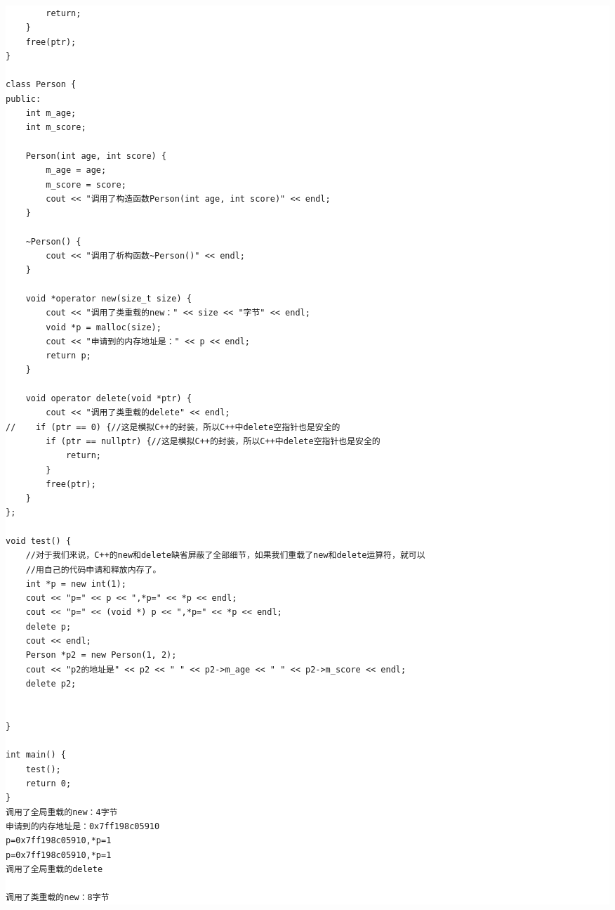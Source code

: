 ```
        return;
    }
    free(ptr);
}

class Person {
public:
    int m_age;
    int m_score;

    Person(int age, int score) {
        m_age = age;
        m_score = score;
        cout << "调用了构造函数Person(int age, int score)" << endl;
    }

    ~Person() {
        cout << "调用了析构函数~Person()" << endl;
    }

    void *operator new(size_t size) {
        cout << "调用了类重载的new：" << size << "字节" << endl;
        void *p = malloc(size);
        cout << "申请到的内存地址是：" << p << endl;
        return p;
    }

    void operator delete(void *ptr) {
        cout << "调用了类重载的delete" << endl;
//    if (ptr == 0) {//这是模拟C++的封装，所以C++中delete空指针也是安全的
        if (ptr == nullptr) {//这是模拟C++的封装，所以C++中delete空指针也是安全的
            return;
        }
        free(ptr);
    }
};

void test() {
    //对于我们来说，C++的new和delete缺省屏蔽了全部细节，如果我们重载了new和delete运算符，就可以
    //用自己的代码申请和释放内存了。
    int *p = new int(1);
    cout << "p=" << p << ",*p=" << *p << endl;
    cout << "p=" << (void *) p << ",*p=" << *p << endl;
    delete p;
    cout << endl;
    Person *p2 = new Person(1, 2);
    cout << "p2的地址是" << p2 << " " << p2->m_age << " " << p2->m_score << endl;
    delete p2;


}

int main() {
    test();
    return 0;
}
调用了全局重载的new：4字节
申请到的内存地址是：0x7ff198c05910
p=0x7ff198c05910,*p=1
p=0x7ff198c05910,*p=1
调用了全局重载的delete

调用了类重载的new：8字节
```